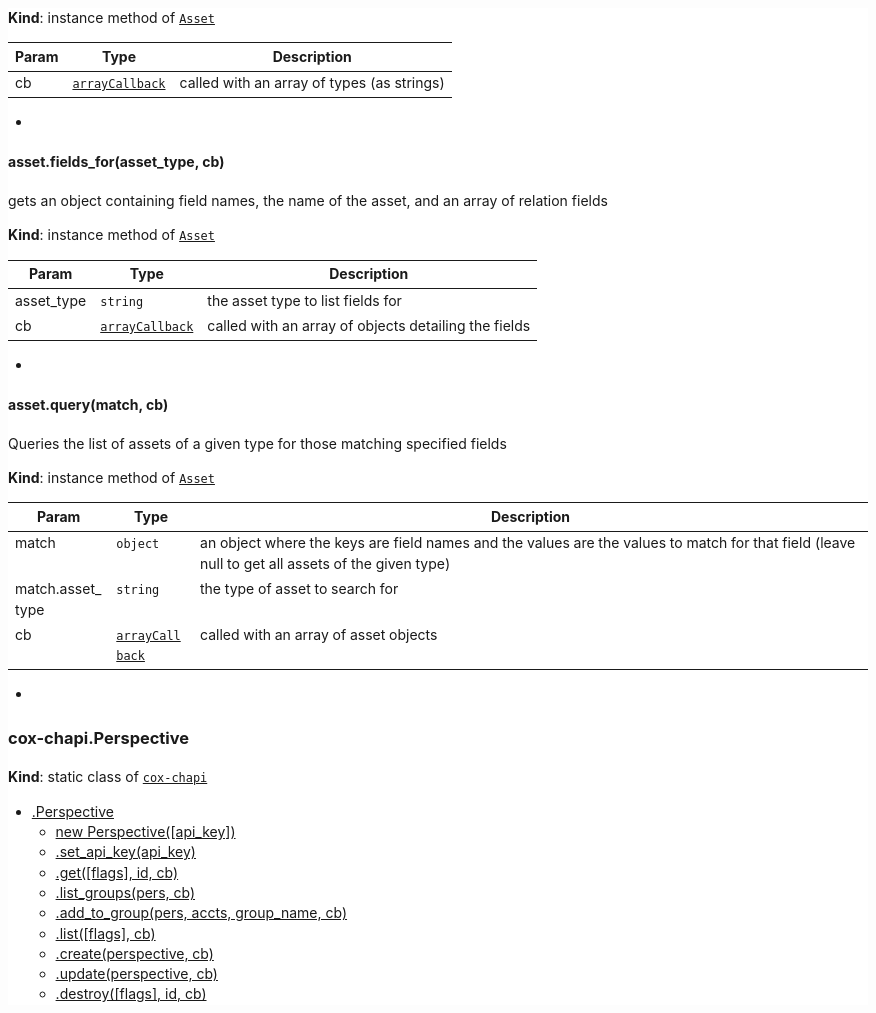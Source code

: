 **Kind**: instance method of <code>[Asset](#module_cox-chapi.Asset)</code>  

| Param | Type | Description |
| --- | --- | --- |
| cb | <code>[arrayCallback](#arrayCallback)</code> | called with an array of types (as strings) |


-

<a name="module_cox-chapi.Asset+fields_for"></a>

#### asset.fields_for(asset_type, cb)
gets an object containing field names, the name of the asset, and an array
 of relation fields

**Kind**: instance method of <code>[Asset](#module_cox-chapi.Asset)</code>  

| Param | Type | Description |
| --- | --- | --- |
| asset_type | <code>string</code> | the asset type to list fields for |
| cb | <code>[arrayCallback](#arrayCallback)</code> | called with an array of objects detailing the fields |


-

<a name="module_cox-chapi.Asset+query"></a>

#### asset.query(match, cb)
Queries the list of assets of a given type for those matching specified fields

**Kind**: instance method of <code>[Asset](#module_cox-chapi.Asset)</code>  

| Param | Type | Description |
| --- | --- | --- |
| match | <code>object</code> | an object where the keys are field names and the    values are the values to match for that field (leave null to get all    assets of the given type) |
| match.asset_type | <code>string</code> | the type of asset to search for |
| cb | <code>[arrayCallback](#arrayCallback)</code> | called with an array of asset objects |


-

<a name="module_cox-chapi.Perspective"></a>

### cox-chapi.Perspective
**Kind**: static class of <code>[cox-chapi](#module_cox-chapi)</code>  

* [.Perspective](#module_cox-chapi.Perspective)
    * [new Perspective([api_key])](#new_module_cox-chapi.Perspective_new)
    * [.set_api_key(api_key)](#module_cox-chapi.Perspective+set_api_key)
    * [.get([flags], id, cb)](#module_cox-chapi.Perspective+get)
    * [.list_groups(pers, cb)](#module_cox-chapi.Perspective+list_groups)
    * [.add_to_group(pers, accts, group_name, cb)](#module_cox-chapi.Perspective+add_to_group)
    * [.list([flags], cb)](#module_cox-chapi.Perspective+list)
    * [.create(perspective, cb)](#module_cox-chapi.Perspective+create)
    * [.update(perspective, cb)](#module_cox-chapi.Perspective+update)
    * [.destroy([flags], id, cb)](#module_cox-chapi.Perspective+destroy)
